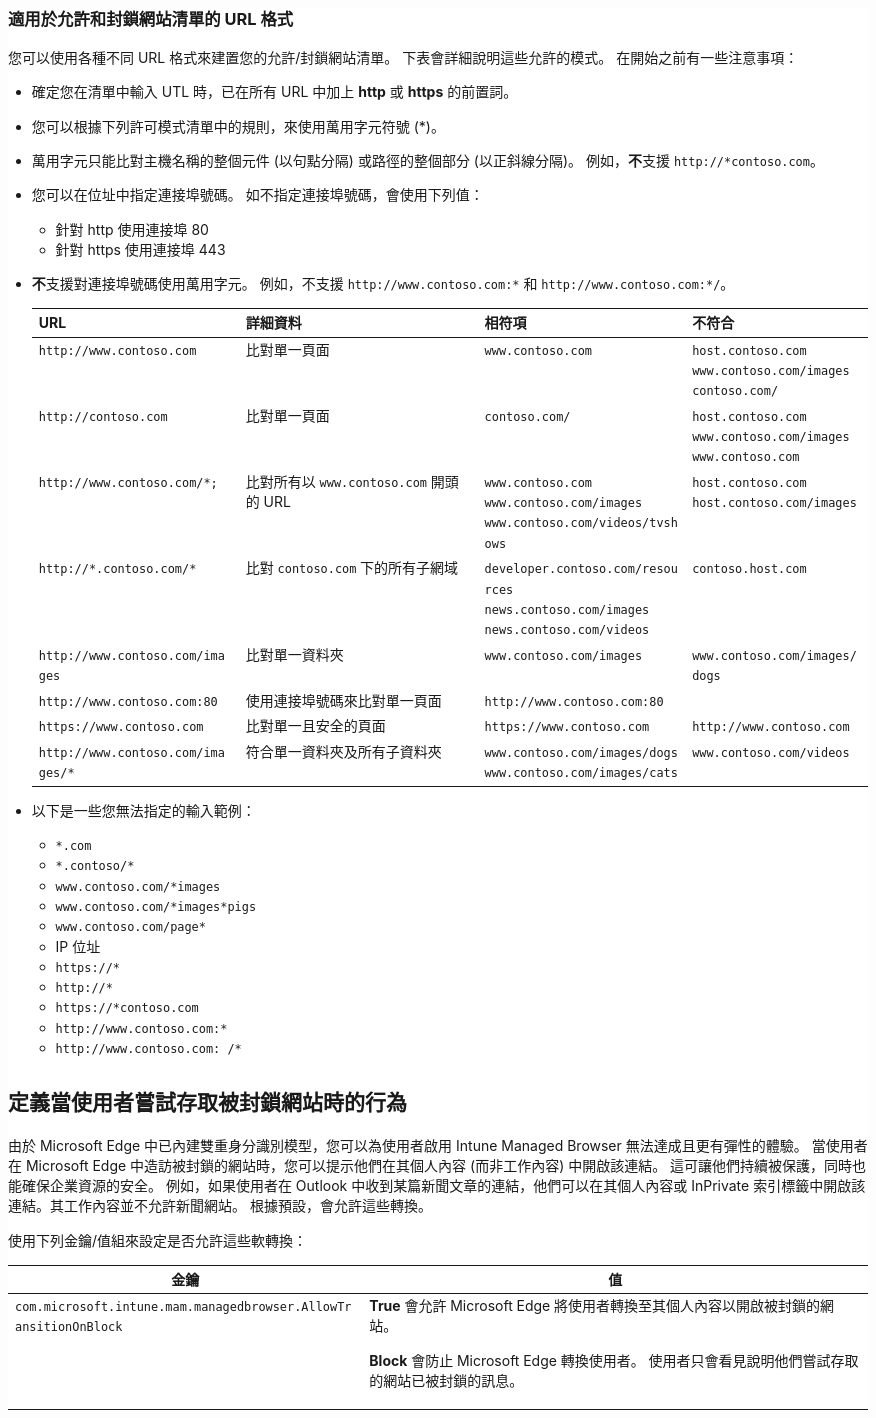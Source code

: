 ### <a name="url-formats-for-allowed-and-blocked-site-list"></a>適用於允許和封鎖網站清單的 URL 格式 
您可以使用各種不同 URL 格式來建置您的允許/封鎖網站清單。 下表會詳細說明這些允許的模式。 在開始之前有一些注意事項： 
- 確定您在清單中輸入 UTL 時，已在所有 URL 中加上 **http** 或 **https** 的前置詞。
- 您可以根據下列許可模式清單中的規則，來使用萬用字元符號 (\*)。
- 萬用字元只能比對主機名稱的整個元件 (以句點分隔) 或路徑的整個部分 (以正斜線分隔)。 例如，**不**支援 `http://*contoso.com`。
- 您可以在位址中指定連接埠號碼。 如不指定連接埠號碼，會使用下列值：
  - 針對 http 使用連接埠 80
  - 針對 https 使用連接埠 443
- **不**支援對連接埠號碼使用萬用字元。 例如，不支援 `http://www.contoso.com:*` 和 `http://www.contoso.com:*/`。 

    |    URL    |    詳細資料    |    相符項    |    不符合    |
    |-------------------------------------------|--------------------------------------------------------|-------------------------------------------------------------------------------------------------|-------------------------------------------------------------------------|
    |    `http://www.contoso.com`    |    比對單一頁面    |    `www.contoso.com`    |    `host.contoso.com`<br>`www.contoso.com/images`<br>`contoso.com/`    |
    |    `http://contoso.com`    |    比對單一頁面    |    `contoso.com/`    |    `host.contoso.com`<br>`www.contoso.com/images`<br>`www.contoso.com`    |
    |    `http://www.contoso.com/*;`   |    比對所有以 `www.contoso.com` 開頭的 URL    |    `www.contoso.com`<br>`www.contoso.com/images`<br>`www.contoso.com/videos/tvshows`    |    `host.contoso.com`<br>`host.contoso.com/images`    |
    |    `http://*.contoso.com/*`    |    比對 `contoso.com` 下的所有子網域    |    `developer.contoso.com/resources`<br>`news.contoso.com/images`<br>`news.contoso.com/videos`    |    `contoso.host.com`    |    `http://*contoso.com/*`    |    比對所有結尾為 `contoso.com/` 的子網域    |    `http://news-contoso.com`<br>`http://news-contoso.com.com/daily`    |    `http://news-contoso.host.com`    |
    `http://www.contoso.com/images`    |    比對單一資料夾    |    `www.contoso.com/images`    |    `www.contoso.com/images/dogs`    |
    |    `http://www.contoso.com:80`    |    使用連接埠號碼來比對單一頁面    |    `http://www.contoso.com:80`    |         |
    |    `https://www.contoso.com`    |    比對單一且安全的頁面    |    `https://www.contoso.com`    |    `http://www.contoso.com`    |
    |    `http://www.contoso.com/images/*`    |    符合單一資料夾及所有子資料夾    |    `www.contoso.com/images/dogs`<br>`www.contoso.com/images/cats`    |    `www.contoso.com/videos`    |
  
- 以下是一些您無法指定的輸入範例：
  - `*.com`
  - `*.contoso/*`
  - `www.contoso.com/*images`
  - `www.contoso.com/*images*pigs`
  - `www.contoso.com/page*`
  - IP 位址
  - `https://*`
  - `http://*`
  - `https://*contoso.com`
  - `http://www.contoso.com:*`
  - `http://www.contoso.com: /*`

## <a name="define-behavior-when-users-try-to-access-a-blocked-site"></a>定義當使用者嘗試存取被封鎖網站時的行為

由於 Microsoft Edge 中已內建雙重身分識別模型，您可以為使用者啟用 Intune Managed Browser 無法達成且更有彈性的體驗。 當使用者在 Microsoft Edge 中造訪被封鎖的網站時，您可以提示他們在其個人內容 (而非工作內容) 中開啟該連結。 這可讓他們持續被保護，同時也能確保企業資源的安全。 例如，如果使用者在 Outlook 中收到某篇新聞文章的連結，他們可以在其個人內容或 InPrivate 索引標籤中開啟該連結。其工作內容並不允許新聞網站。 根據預設，會允許這些轉換。

使用下列金鑰/值組來設定是否允許這些軟轉換：

|    金鑰    |    值    |
|----------------------------------------------------------------------|--------------------------------------------------------------------------------------------------------------------------------------------------------------------------------------------------------------------------------------------------------------------------|
|    `com.microsoft.intune.mam.managedbrowser.AllowTransitionOnBlock`    |    **True** 會允許 Microsoft Edge 將使用者轉換至其個人內容以開啟被封鎖的網站。<p>**Block** 會防止 Microsoft Edge 轉換使用者。 使用者只會看見說明他們嘗試存取的網站已被封鎖的訊息。    |
